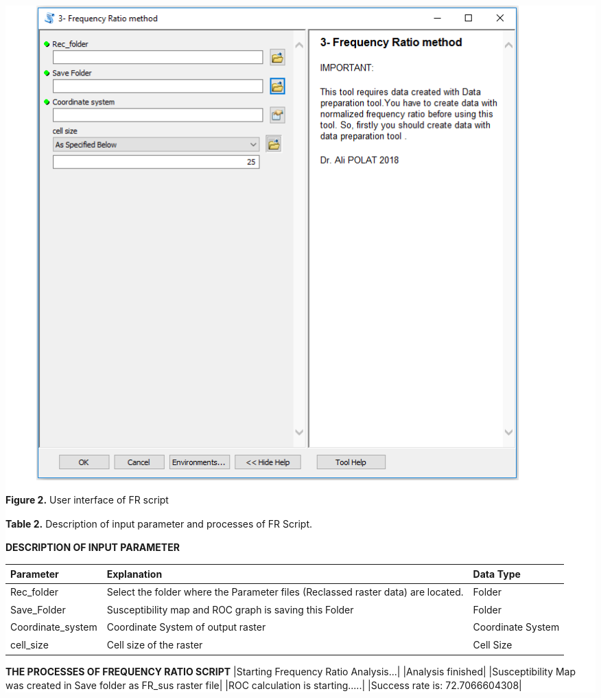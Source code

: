   <img width="793" height="691" src="https://github.com/apolat2018/LSAT/blob/master/Annex/fig2.png">
</p>
<p align="left">
  <b>Figure 2.</b> User interface of FR script
</p>

<p align="left">
  <b>Table 2.</b> Description of input parameter and processes of FR Script. 
</p>

**DESCRIPTION OF INPUT PARAMETER**

|Parameter|	Explanation|	Data Type|
|:---|:---|:---|
|Rec_folder|	Select the folder where the Parameter files (Reclassed raster data) are located.| 	Folder|
|Save_Folder|	Susceptibility map and ROC graph is saving this Folder|	Folder|
|Coordinate_system|	Coordinate System of output raster|	Coordinate System|
|cell_size|	Cell size of the raster|	Cell Size|
**THE PROCESSES OF FREQUENCY RATIO SCRIPT**
|Starting Frequency Ratio Analysis...|
|Analysis finished|
|Susceptibility Map was created in Save folder as FR_sus raster file|
|ROC calculation is starting.....|
|Success rate is: 72.7066604308|